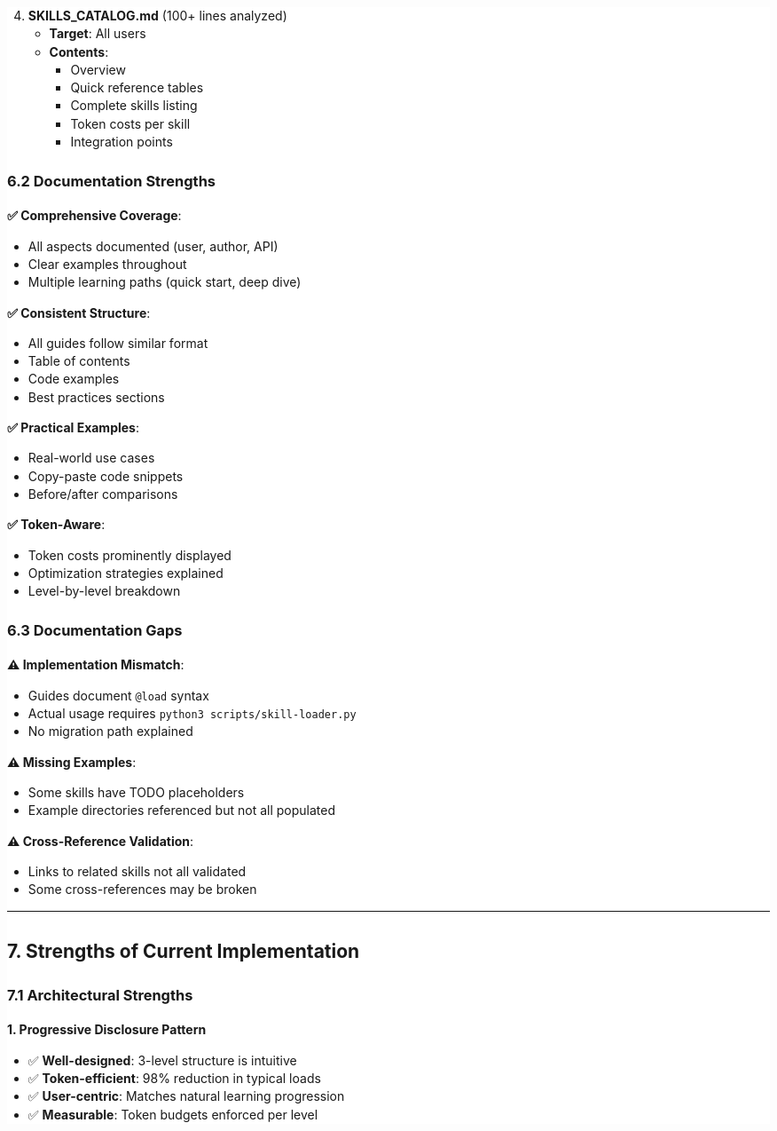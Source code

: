 4. **SKILLS_CATALOG.md** (100+ lines analyzed)
   - **Target**: All users
   - **Contents**:
     - Overview
     - Quick reference tables
     - Complete skills listing
     - Token costs per skill
     - Integration points

### 6.2 Documentation Strengths

**✅ Comprehensive Coverage**:
- All aspects documented (user, author, API)
- Clear examples throughout
- Multiple learning paths (quick start, deep dive)

**✅ Consistent Structure**:
- All guides follow similar format
- Table of contents
- Code examples
- Best practices sections

**✅ Practical Examples**:
- Real-world use cases
- Copy-paste code snippets
- Before/after comparisons

**✅ Token-Aware**:
- Token costs prominently displayed
- Optimization strategies explained
- Level-by-level breakdown

### 6.3 Documentation Gaps

**⚠️ Implementation Mismatch**:
- Guides document `@load` syntax
- Actual usage requires `python3 scripts/skill-loader.py`
- No migration path explained

**⚠️ Missing Examples**:
- Some skills have TODO placeholders
- Example directories referenced but not all populated

**⚠️ Cross-Reference Validation**:
- Links to related skills not all validated
- Some cross-references may be broken

---

## 7. Strengths of Current Implementation

### 7.1 Architectural Strengths

**1. Progressive Disclosure Pattern**
- ✅ **Well-designed**: 3-level structure is intuitive
- ✅ **Token-efficient**: 98% reduction in typical loads
- ✅ **User-centric**: Matches natural learning progression
- ✅ **Measurable**: Token budgets enforced per level
